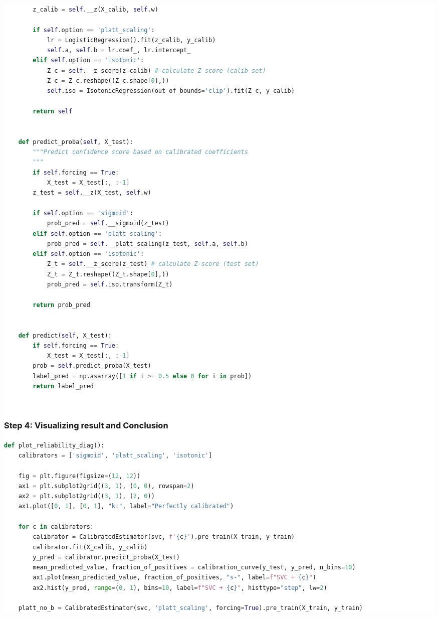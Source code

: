 ```python
        z_calib = self.__z(X_calib, self.w)
        
        if self.option == 'platt_scaling':    
            lr = LogisticRegression().fit(z_calib, y_calib)
            self.a, self.b = lr.coef_, lr.intercept_
        elif self.option == 'isotonic':
            Z_c = self.__z_score(z_calib) # calculate Z-score (calib set)
            Z_c = Z_c.reshape((Z_c.shape[0],))
            self.iso = IsotonicRegression(out_of_bounds='clip').fit(Z_c, y_calib)
            
        return self
    
    
    def predict_proba(self, X_test):
        """Predict confidence score based on calibrated coefficients
        """
        if self.forcing == True:
            X_test = X_test[:, :-1]
        z_test = self.__z(X_test, self.w)
        
        if self.option == 'sigmoid':
            prob_pred = self.__sigmoid(z_test)
        elif self.option == 'platt_scaling':
            prob_pred = self.__platt_scaling(z_test, self.a, self.b)
        elif self.option == 'isotonic':
            Z_t = self.__z_score(z_test) # calculate Z-score (test set)
            Z_t = Z_t.reshape((Z_t.shape[0],))
            prob_pred = self.iso.transform(Z_t)
            
        return prob_pred
    
    
    def predict(self, X_test):
        if self.forcing == True:
            X_test = X_test[:, :-1]
        prob = self.predict_proba(X_test)
        label_pred = np.asarray([1 if i >= 0.5 else 0 for i in prob])
        return label_pred
```

<br />

### Step 4: Visualizing result and Conclusion


```python
def plot_reliability_diag():
    calibrators = ['sigmoid', 'platt_scaling', 'isotonic']

    fig = plt.figure(figsize=(12, 12))
    ax1 = plt.subplot2grid((3, 1), (0, 0), rowspan=2)
    ax2 = plt.subplot2grid((3, 1), (2, 0))
    ax1.plot([0, 1], [0, 1], "k:", label="Perfectly calibrated")

    for c in calibrators:
        calibrator = CalibratedEstimator(svc, f'{c}').pre_train(X_train, y_train)
        calibrator.fit(X_calib, y_calib)
        y_pred = calibrator.predict_proba(X_test)
        mean_predicted_value, fraction_of_positives = calibration_curve(y_test, y_pred, n_bins=10)
        ax1.plot(mean_predicted_value, fraction_of_positives, "s-", label=f"SVC + {c}")
        ax2.hist(y_pred, range=(0, 1), bins=10, label=f"SVC + {c}", histtype="step", lw=2)
    
    platt_no_b = CalibratedEstimator(svc, 'platt_scaling', forcing=True).pre_train(X_train, y_train)
```